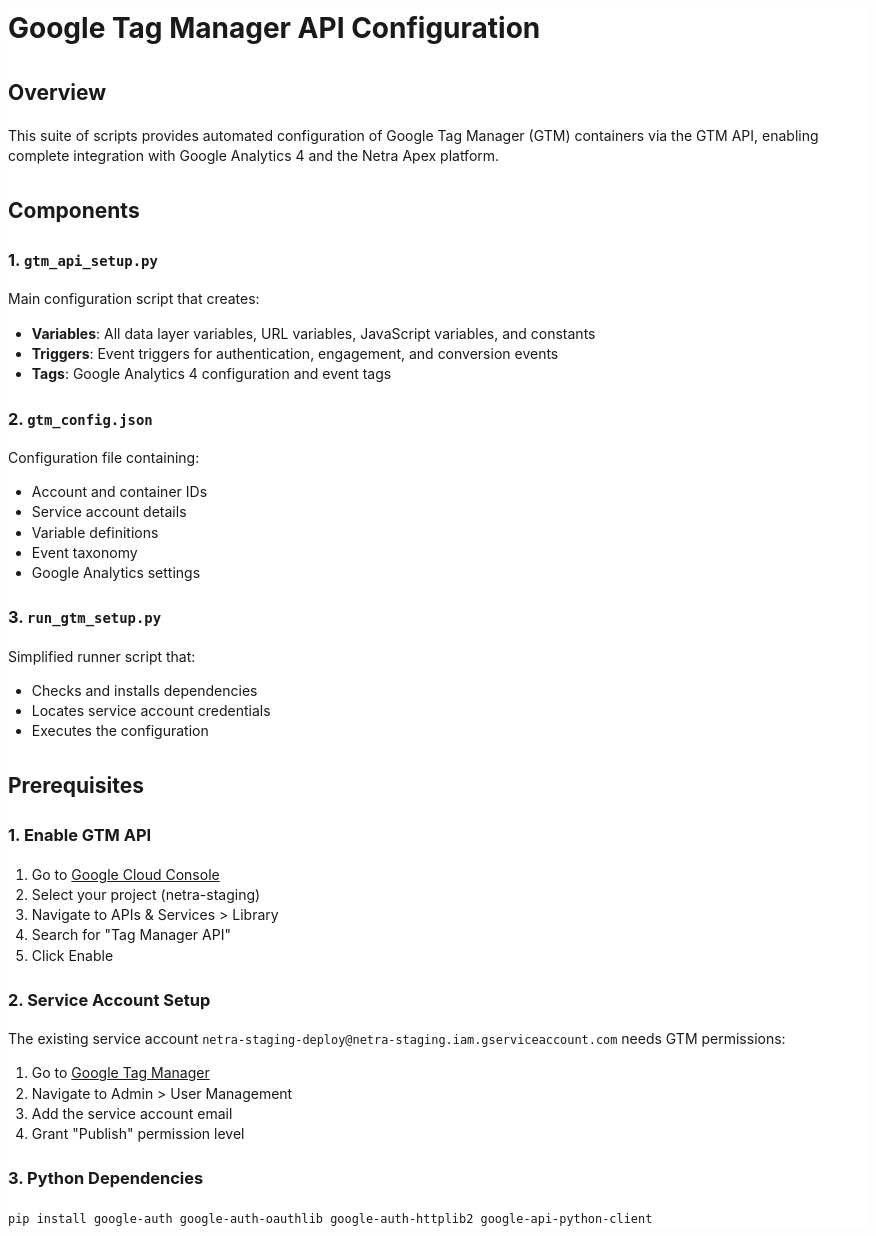 # Google Tag Manager API Configuration

## Overview
This suite of scripts provides automated configuration of Google Tag Manager (GTM) containers via the GTM API, enabling complete integration with Google Analytics 4 and the Netra Apex platform.

## Components

### 1. `gtm_api_setup.py`
Main configuration script that creates:
- **Variables**: All data layer variables, URL variables, JavaScript variables, and constants
- **Triggers**: Event triggers for authentication, engagement, and conversion events
- **Tags**: Google Analytics 4 configuration and event tags

### 2. `gtm_config.json`
Configuration file containing:
- Account and container IDs
- Service account details
- Variable definitions
- Event taxonomy
- Google Analytics settings

### 3. `run_gtm_setup.py`
Simplified runner script that:
- Checks and installs dependencies
- Locates service account credentials
- Executes the configuration

## Prerequisites

### 1. Enable GTM API
1. Go to [Google Cloud Console](https://console.cloud.google.com)
2. Select your project (netra-staging)
3. Navigate to APIs & Services > Library
4. Search for "Tag Manager API"
5. Click Enable

### 2. Service Account Setup
The existing service account `netra-staging-deploy@netra-staging.iam.gserviceaccount.com` needs GTM permissions:

1. Go to [Google Tag Manager](https://tagmanager.google.com)
2. Navigate to Admin > User Management
3. Add the service account email
4. Grant "Publish" permission level

### 3. Python Dependencies
```bash
pip install google-auth google-auth-oauthlib google-auth-httplib2 google-api-python-client
```
